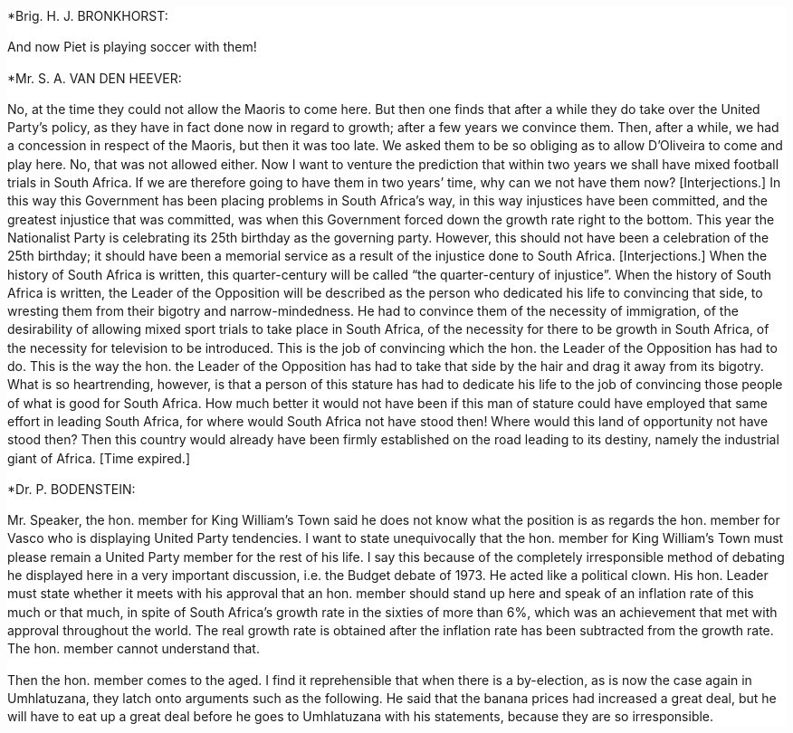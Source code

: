 <from>*Brig. <person refersTo="hansard_za">H. J. BRONKHORST</person>:</from>

<p>And now Piet is playing soccer with them!</p>

</speech>

<speech by="#van_den_heever">

<from>*Mr. <person refersTo="hansard_za">S. A. VAN DEN HEEVER</person>:</from>

<p>No, at the time they could not allow the Maoris to come here. But then one finds that after a while they do take over the <span class="col_3875-3876" refersTo="page_0491"/>United Party&#x2019;s policy, as they have in fact done now in regard to growth; after a few years we convince them. Then, after a while, we had a concession in respect of the Maoris, but then it was too late. We asked them to be so obliging as to allow D&#x2019;Oliveira to come and play here. No, that was not allowed either. Now I want to venture the prediction that within two years we shall have mixed football trials in South Africa. If we are therefore going to have them in two years&#x2019; time, why can we not have them now&#x003F; [Interjections.] In this way this Government has been placing problems in South Africa&#x2019;s way, in this way injustices have been committed, and the greatest injustice that was committed, was when this Government forced down the growth rate right to the bottom. This year the Nationalist Party is celebrating its 25th birthday as the governing party. However, this should not have been a celebration of the 25th birthday; it should have been a memorial service as a result of the injustice done to South Africa. [Interjections.] When the history of South Africa is written, this quarter-century will be called &#x201C;the quarter-century of injustice&#x201D;. When the history of South Africa is written, the Leader of the Opposition will be described as the person who dedicated his life to convincing that side, to wresting them from their bigotry and narrow-mindedness. He had to convince them of the necessity of immigration, of the desirability of allowing mixed sport trials to take place in South Africa, of the necessity for there to be growth in South Africa, of the necessity for television to be introduced. This is the job of convincing which the hon. the Leader of the Opposition has had to do. This is the way the hon. the Leader of the Opposition has had to take that side by the hair and drag it away from its bigotry. What is so heartrending, however, is that a person of this stature has had to dedicate his life to the job of convincing those people of what is good for South Africa. How much better it would not have been if this man of stature could have employed that same effort in leading South Africa, for where would South Africa not have stood then! Where would this land of opportunity not have stood then&#x003F; Then this country would already have been firmly established on the road leading to its destiny, namely the industrial giant of Africa. [Time expired.]</p>

</speech>

<speech by="#bodenstein">

<from>*Dr. <person refersTo="hansard_za">P. BODENSTEIN</person>:</from>

<p>Mr. Speaker, the hon. member for King William&#x2019;s Town said he does not know what the position is as regards the hon. member for Vasco who is displaying United Party tendencies. I want to state unequivocally that the hon. member for King William&#x2019;s Town must please remain a United Party member for the rest of his life. I say this because of the completely irresponsible method of debating he displayed here in a very important discussion, i.e. the Budget debate of 1973. He acted like a political clown. His hon. Leader must state whether it meets with his approval that an hon. member should stand up here and speak of an inflation rate of this much or that much, in spite of South Africa&#x2019;s growth rate in the sixties of more than 6%, which was an achievement that met with approval throughout the world. The real growth rate is obtained after the inflation rate has been subtracted from the growth rate. The hon. member cannot understand that.</p>

<p>Then the hon. member comes to the aged. I find it reprehensible that when there is a by-election, as is now the case again in Umhlatuzana, they latch onto arguments such as the following. He said that the banana prices had increased a great deal, but he will have to eat up a great deal before he goes to Umhlatuzana with his statements, because they are so irresponsible.</p>
